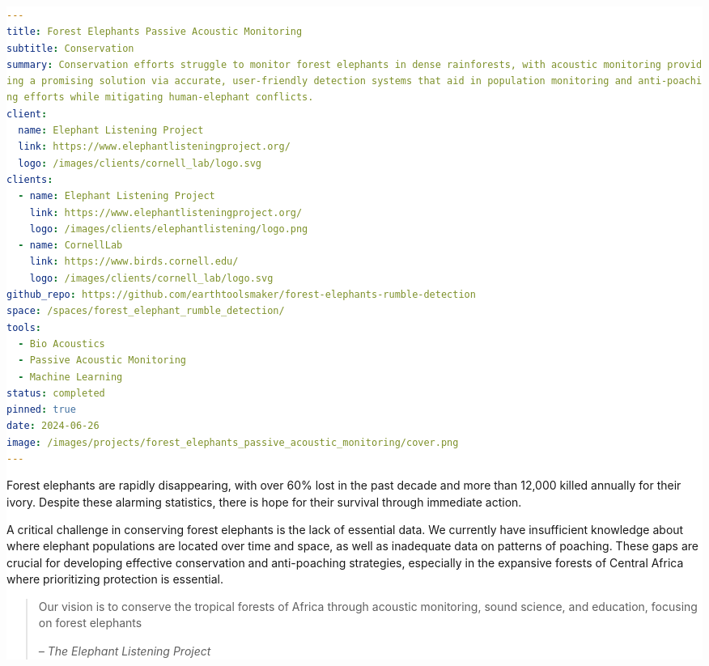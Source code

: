 ```yaml
---
title: Forest Elephants Passive Acoustic Monitoring
subtitle: Conservation
summary: Conservation efforts struggle to monitor forest elephants in dense rainforests, with acoustic monitoring providing a promising solution via accurate, user-friendly detection systems that aid in population monitoring and anti-poaching efforts while mitigating human-elephant conflicts.
client:
  name: Elephant Listening Project
  link: https://www.elephantlisteningproject.org/
  logo: /images/clients/cornell_lab/logo.svg
clients:
  - name: Elephant Listening Project
    link: https://www.elephantlisteningproject.org/
    logo: /images/clients/elephantlistening/logo.png
  - name: CornellLab
    link: https://www.birds.cornell.edu/
    logo: /images/clients/cornell_lab/logo.svg
github_repo: https://github.com/earthtoolsmaker/forest-elephants-rumble-detection
space: /spaces/forest_elephant_rumble_detection/
tools:
  - Bio Acoustics
  - Passive Acoustic Monitoring
  - Machine Learning
status: completed
pinned: true
date: 2024-06-26
image: /images/projects/forest_elephants_passive_acoustic_monitoring/cover.png
---
```


Forest elephants are rapidly disappearing, with over 60%
lost in the past decade and more than 12,000 killed
annually for their ivory. Despite these alarming
statistics, there is hope for their survival through
immediate action.

A critical challenge in conserving forest elephants is
the lack of essential data. We currently have
insufficient knowledge about where elephant populations
are located over time and space, as well as inadequate
data on patterns of poaching. These gaps are crucial for
developing effective conservation and anti-poaching
strategies, especially in the expansive forests of
Central Africa where prioritizing protection is
essential.


> Our vision is to conserve the tropical forests of Africa through acoustic
> monitoring, sound science, and education, focusing on forest elephants
>
> <cite>– The Elephant Listening Project</cite>
